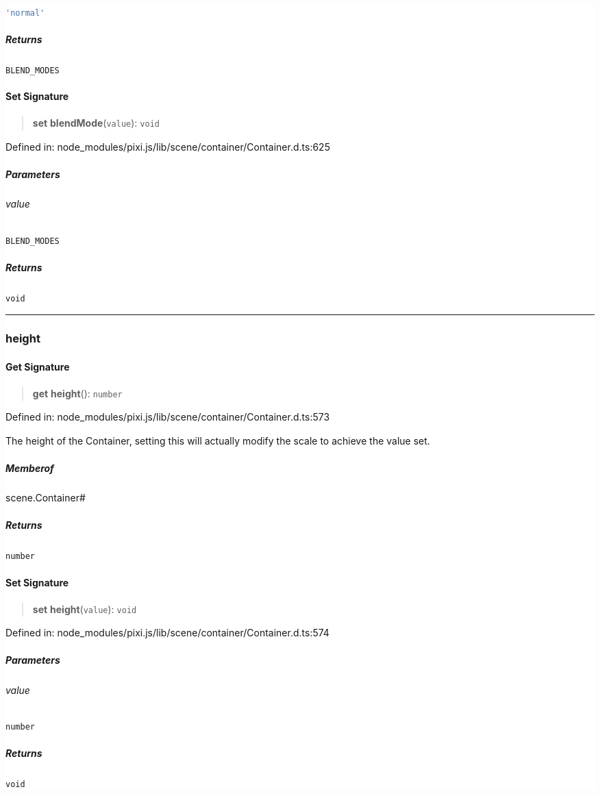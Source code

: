 ```ts
'normal'
```

##### Returns

`BLEND_MODES`

#### Set Signature

> **set** **blendMode**(`value`): `void`

Defined in: node\_modules/pixi.js/lib/scene/container/Container.d.ts:625

##### Parameters

###### value

`BLEND_MODES`

##### Returns

`void`

***

### height

#### Get Signature

> **get** **height**(): `number`

Defined in: node\_modules/pixi.js/lib/scene/container/Container.d.ts:573

The height of the Container, setting this will actually modify the scale to achieve the value set.

##### Memberof

scene.Container#

##### Returns

`number`

#### Set Signature

> **set** **height**(`value`): `void`

Defined in: node\_modules/pixi.js/lib/scene/container/Container.d.ts:574

##### Parameters

###### value

`number`

##### Returns

`void`
